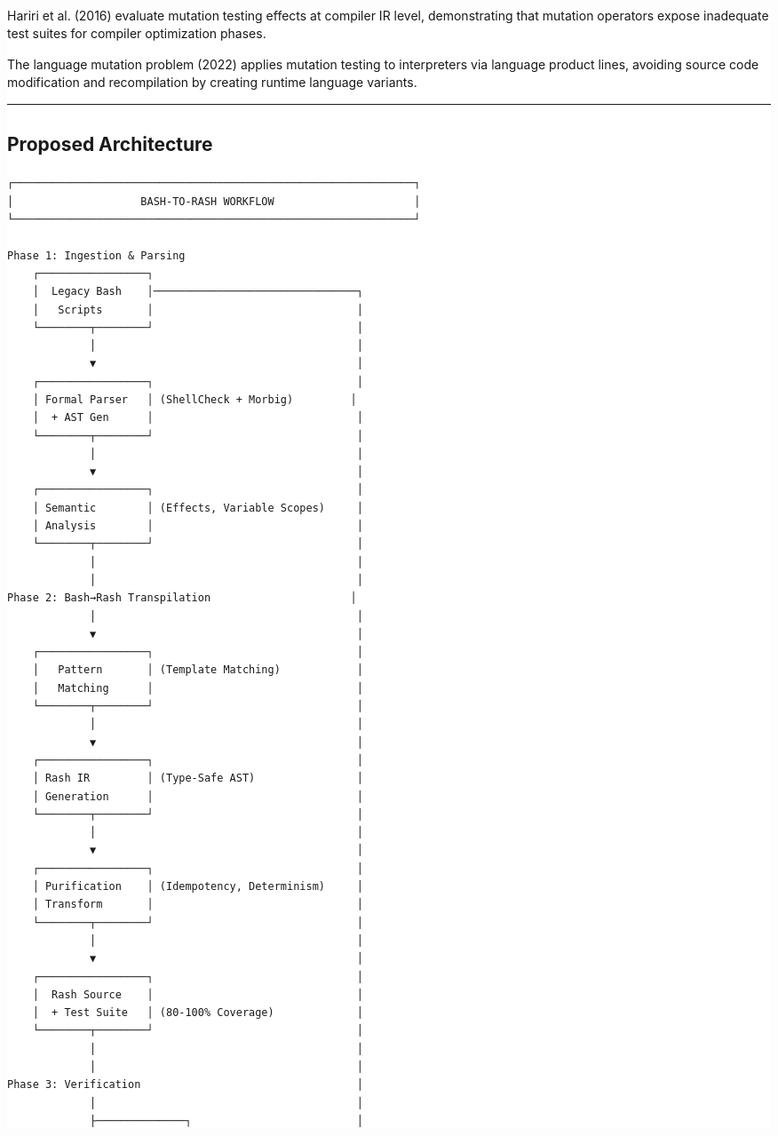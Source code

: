 Hariri et al. (2016) evaluate mutation testing effects at compiler IR level, demonstrating that mutation operators expose inadequate test suites for compiler optimization phases.

The language mutation problem (2022) applies mutation testing to interpreters via language product lines, avoiding source code modification and recompilation by creating runtime language variants.

---

## Proposed Architecture

```
┌───────────────────────────────────────────────────────────────┐
│                    BASH-TO-RASH WORKFLOW                      │
└───────────────────────────────────────────────────────────────┘

Phase 1: Ingestion & Parsing
    ┌─────────────────┐
    │  Legacy Bash    │────────────────────────────────┐
    │   Scripts       │                                │
    └────────┬────────┘                                │
             │                                         │
             ▼                                         │
    ┌─────────────────┐                                │
    │ Formal Parser   │ (ShellCheck + Morbig)         │
    │  + AST Gen      │                                │
    └────────┬────────┘                                │
             │                                         │
             ▼                                         │
    ┌─────────────────┐                                │
    │ Semantic        │ (Effects, Variable Scopes)     │
    │ Analysis        │                                │
    └────────┬────────┘                                │
             │                                         │
             │                                         │
Phase 2: Bash→Rash Transpilation                      │
             │                                         │
             ▼                                         │
    ┌─────────────────┐                                │
    │   Pattern       │ (Template Matching)            │
    │   Matching      │                                │
    └────────┬────────┘                                │
             │                                         │
             ▼                                         │
    ┌─────────────────┐                                │
    │ Rash IR         │ (Type-Safe AST)                │
    │ Generation      │                                │
    └────────┬────────┘                                │
             │                                         │
             ▼                                         │
    ┌─────────────────┐                                │
    │ Purification    │ (Idempotency, Determinism)     │
    │ Transform       │                                │
    └────────┬────────┘                                │
             │                                         │
             ▼                                         │
    ┌─────────────────┐                                │
    │  Rash Source    │                                │
    │  + Test Suite   │ (80-100% Coverage)             │
    └────────┬────────┘                                │
             │                                         │
             │                                         │
Phase 3: Verification                                  │
             │                                         │
             ├──────────────┐                          │
```